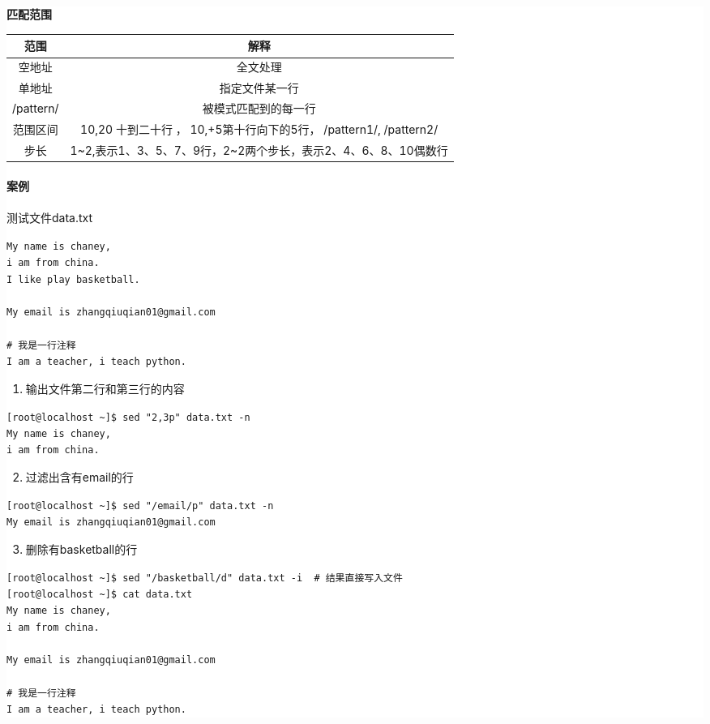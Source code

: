**匹配范围**

|   范围    |                             解释                             |
| :-------: | :----------------------------------------------------------: |
|  空地址   |                           全文处理                           |
|  单地址   |                        指定文件某一行                        |
| /pattern/ |                     被模式匹配到的每一行                     |
| 范围区间  | 10,20  十到二十行 ， 10,+5第十行向下的5行， /pattern1/, /pattern2/ |
|   步长    | 1~2,表示1、3、5、7、9行，2~2两个步长，表示2、4、6、8、10偶数行 |

#### 案例

测试文件data.txt

```tex
My name is chaney,
i am from china.
I like play basketball.

My email is zhangqiuqian01@gmail.com

# 我是一行注释
I am a teacher, i teach python.
```

1. 输出文件第二行和第三行的内容

```shell
[root@localhost ~]$ sed "2,3p" data.txt -n
My name is chaney,
i am from china.
```

2. 过滤出含有email的行

```shell
[root@localhost ~]$ sed "/email/p" data.txt -n
My email is zhangqiuqian01@gmail.com
```

3. 删除有basketball的行

```shell
[root@localhost ~]$ sed "/basketball/d" data.txt -i  # 结果直接写入文件
[root@localhost ~]$ cat data.txt
My name is chaney,
i am from china.

My email is zhangqiuqian01@gmail.com

# 我是一行注释
I am a teacher, i teach python.
```
